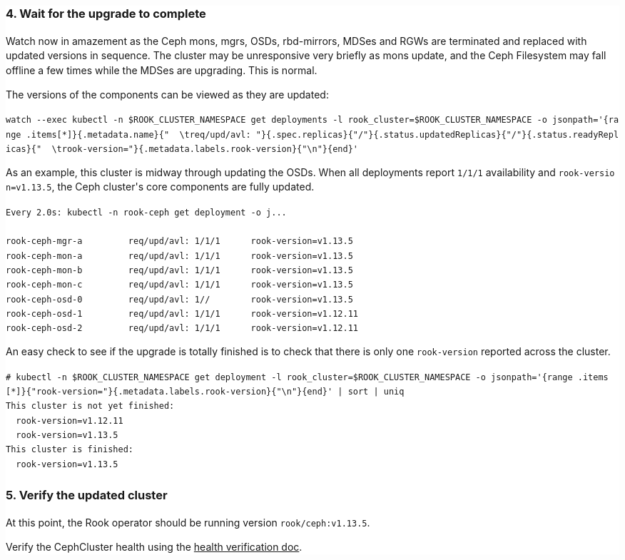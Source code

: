 ### **4. Wait for the upgrade to complete**

Watch now in amazement as the Ceph mons, mgrs, OSDs, rbd-mirrors, MDSes and RGWs are terminated and
replaced with updated versions in sequence. The cluster may be unresponsive very briefly as mons update,
and the Ceph Filesystem may fall offline a few times while the MDSes are upgrading. This is normal.

The versions of the components can be viewed as they are updated:

```console
watch --exec kubectl -n $ROOK_CLUSTER_NAMESPACE get deployments -l rook_cluster=$ROOK_CLUSTER_NAMESPACE -o jsonpath='{range .items[*]}{.metadata.name}{"  \treq/upd/avl: "}{.spec.replicas}{"/"}{.status.updatedReplicas}{"/"}{.status.readyReplicas}{"  \trook-version="}{.metadata.labels.rook-version}{"\n"}{end}'
```

As an example, this cluster is midway through updating the OSDs. When all deployments report `1/1/1`
availability and `rook-version=v1.13.5`, the Ceph cluster's core components are fully updated.

```console
Every 2.0s: kubectl -n rook-ceph get deployment -o j...

rook-ceph-mgr-a         req/upd/avl: 1/1/1      rook-version=v1.13.5
rook-ceph-mon-a         req/upd/avl: 1/1/1      rook-version=v1.13.5
rook-ceph-mon-b         req/upd/avl: 1/1/1      rook-version=v1.13.5
rook-ceph-mon-c         req/upd/avl: 1/1/1      rook-version=v1.13.5
rook-ceph-osd-0         req/upd/avl: 1//        rook-version=v1.13.5
rook-ceph-osd-1         req/upd/avl: 1/1/1      rook-version=v1.12.11
rook-ceph-osd-2         req/upd/avl: 1/1/1      rook-version=v1.12.11
```

An easy check to see if the upgrade is totally finished is to check that there is only one
`rook-version` reported across the cluster.

```console
# kubectl -n $ROOK_CLUSTER_NAMESPACE get deployment -l rook_cluster=$ROOK_CLUSTER_NAMESPACE -o jsonpath='{range .items[*]}{"rook-version="}{.metadata.labels.rook-version}{"\n"}{end}' | sort | uniq
This cluster is not yet finished:
  rook-version=v1.12.11
  rook-version=v1.13.5
This cluster is finished:
  rook-version=v1.13.5
```

### **5. Verify the updated cluster**

At this point, the Rook operator should be running version `rook/ceph:v1.13.5`.

Verify the CephCluster health using the [health verification doc](health-verification.md).
